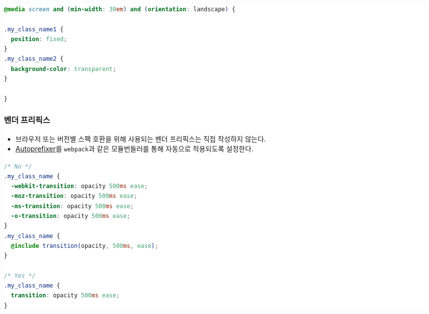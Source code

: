 ```scss
@media screen and (min-width: 30em) and (orientation: landscape) {

.my_class_name1 {
  position: fixed;
}
.my_class_name2 {
  background-color: transparent;
}

}
```

### 벤더 프리픽스
* 브라우저 또는 버전별 스펙 호환을 위해 사용되는 벤더 프리픽스는 직접 작성하지 않는다.  
* [Autoprefixer](https://github.com/postcss/autoprefixer)를 `webpack`과 같은 모듈번들러를 통해 자동으로 적용되도록 설정한다.  
```scss
/* No */
.my_class_name {
  -webkit-transition: opacity 500ms ease;
  -moz-transition: opacity 500ms ease;
  -ms-transition: opacity 500ms ease;
  -o-transition: opacity 500ms ease;
}
.my_class_name {
  @include transition(opacity, 500ms, ease);
}

/* Yes */
.my_class_name {
  transition: opacity 500ms ease;
}
```
